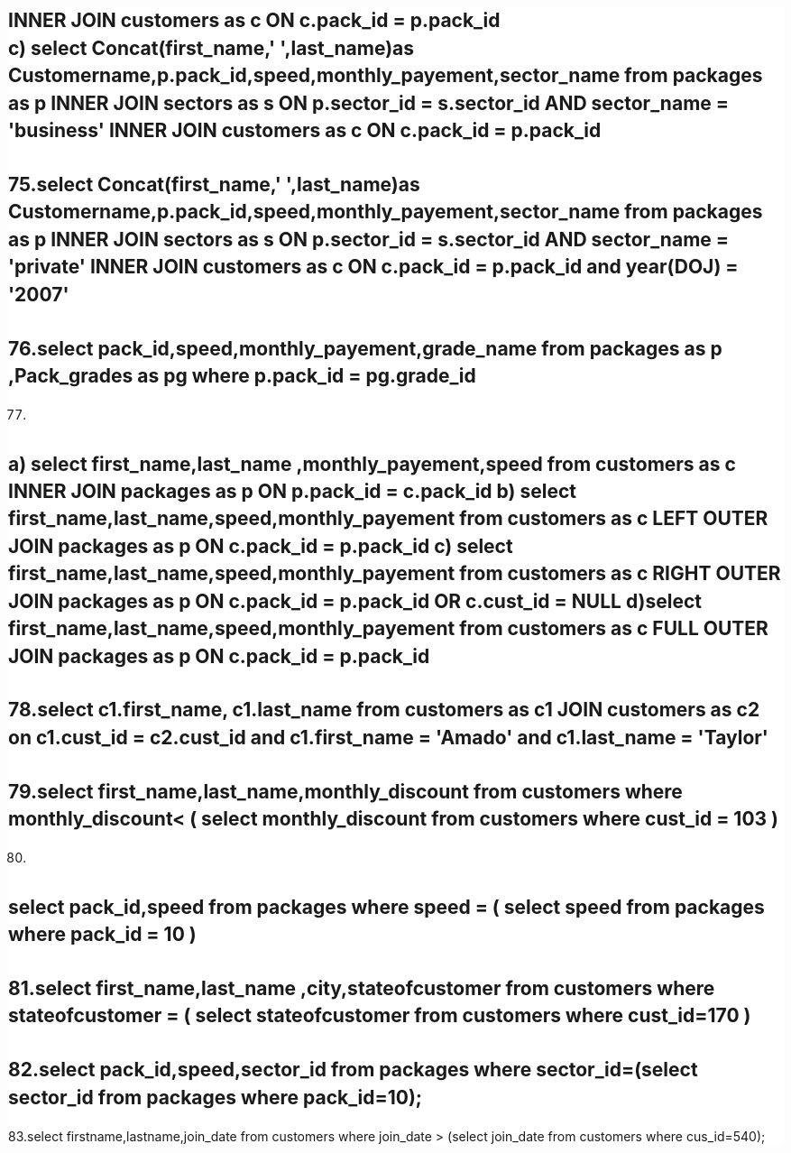 INNER JOIN customers as c
ON c.pack_id = p.pack_id  
c)
select Concat(first_name,'  ',last_name)as Customername,p.pack_id,speed,monthly_payement,sector_name from packages as p INNER JOIN sectors as s
ON p.sector_id = s.sector_id AND sector_name = 'business'
INNER JOIN customers as c
ON c.pack_id = p.pack_id  
----------------------------------------------------------------------------------------------------------------
75.select Concat(first_name,'  ',last_name)as Customername,p.pack_id,speed,monthly_payement,sector_name from packages as p INNER JOIN sectors as s
ON p.sector_id = s.sector_id AND sector_name = 'private'
INNER JOIN customers as c
ON c.pack_id = p.pack_id and year(DOJ) = '2007'
-------------------------------------------------------------------------------------------------------------------
76.select pack_id,speed,monthly_payement,grade_name from packages as p ,Pack_grades as pg
 where p.pack_id  = pg.grade_id
-----------------------------------------------------------------------------------------------------------------
77.
a) select first_name,last_name ,monthly_payement,speed from customers as c INNER JOIN packages  as p
 ON p.pack_id  = c.pack_id
b) select first_name,last_name,speed,monthly_payement from customers as c LEFT OUTER JOIN packages as p
ON c.pack_id = p.pack_id
c) select first_name,last_name,speed,monthly_payement from customers as c RIGHT OUTER JOIN packages as p
ON c.pack_id = p.pack_id OR c.cust_id = NULL
d)select first_name,last_name,speed,monthly_payement from customers as c FULL OUTER JOIN packages as p
ON c.pack_id = p.pack_id 
------------------------------------------------------------------------------------------------------------------
78.select c1.first_name, c1.last_name  from customers as c1 JOIN customers as c2
on c1.cust_id = c2.cust_id and c1.first_name = 'Amado' and c1.last_name = 'Taylor'
--------------------------------------------------------------------------------------------------------------------
79.select first_name,last_name,monthly_discount from customers
where monthly_discount< 
(
select monthly_discount from customers
where cust_id = 103
)
------------------------------------------------------------------------------------------------------------------
80.
select pack_id,speed  from packages 
where speed = 
(
select speed from packages where pack_id  = 10
)
---------------------------------------------------------------------------------------------------------------
81.select  first_name,last_name ,city,stateofcustomer  from customers
where stateofcustomer = 
(
select stateofcustomer from customers
where cust_id=170
)
----------------------------------------------------------------------------------------------------------------
82.select pack_id,speed,sector_id from packages where sector_id=(select sector_id from packages where pack_id=10);
--------------------------------------------------------------------------------------------------------------
83.select firstname,lastname,join_date from customers where join_date > (select join_date from customers where cus_id=540);